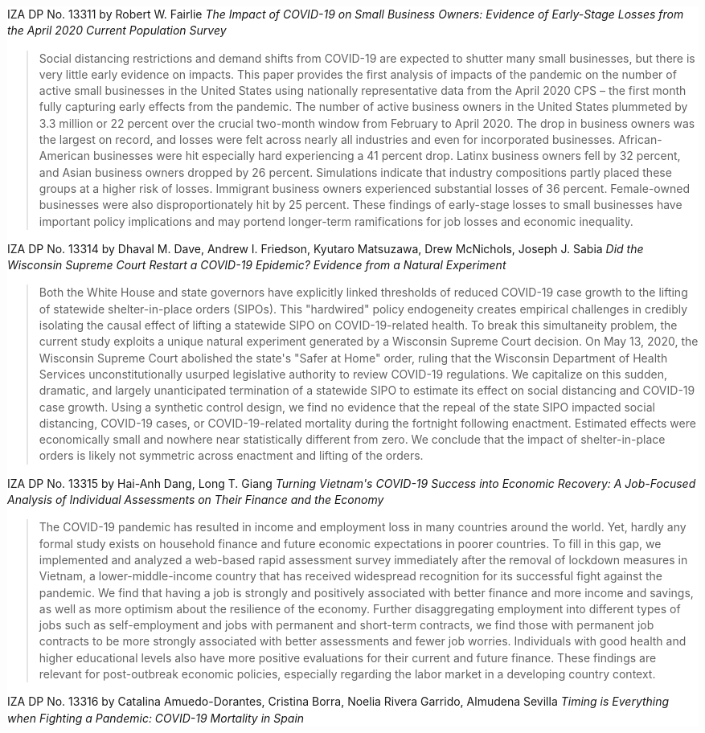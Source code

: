IZA DP No. 13311 by Robert W. Fairlie _The Impact of COVID-19 on Small Business Owners: Evidence of Early-Stage Losses from the April 2020 Current Population Survey_

>Social distancing restrictions and demand shifts from COVID-19 are expected to shutter many small businesses, but there is very little early evidence on impacts. This paper provides the first analysis of impacts of the pandemic on the number of active small businesses in the United States using nationally representative data from the April 2020 CPS – the first month fully capturing early effects from the pandemic. The number of active business owners in the United States plummeted by 3.3 million or 22 percent over the crucial two-month window from February to April 2020. The drop in business owners was the largest on record, and losses were felt across nearly all industries and even for incorporated businesses. African-American businesses were hit especially hard experiencing a 41 percent drop. Latinx business owners fell by 32 percent, and Asian business owners dropped by 26 percent. Simulations indicate that industry compositions partly placed these groups at a higher risk of losses. Immigrant business owners experienced substantial losses of 36 percent. Female-owned businesses were also disproportionately hit by 25 percent. These findings of early-stage losses to small businesses have important policy implications and may portend longer-term ramifications for job losses and economic inequality.

IZA DP No. 13314 by Dhaval M. Dave, Andrew I. Friedson, Kyutaro Matsuzawa, Drew McNichols, Joseph J. Sabia _Did the Wisconsin Supreme Court Restart a COVID-19 Epidemic? Evidence from a Natural Experiment_

>Both the White House and state governors have explicitly linked thresholds of reduced COVID-19 case growth to the lifting of statewide shelter-in-place orders (SIPOs). This "hardwired" policy endogeneity creates empirical challenges in credibly isolating the causal effect of lifting a statewide SIPO on COVID-19-related health. To break this simultaneity problem, the current study exploits a unique natural experiment generated by a Wisconsin Supreme Court decision. On May 13, 2020, the Wisconsin Supreme Court abolished the state's "Safer at Home" order, ruling that the Wisconsin Department of Health Services unconstitutionally usurped legislative authority to review COVID-19 regulations. We capitalize on this sudden, dramatic, and largely unanticipated termination of a statewide SIPO to estimate its effect on social distancing and COVID-19 case growth. Using a synthetic control design, we find no evidence that the repeal of the state SIPO impacted social distancing, COVID-19 cases, or COVID-19-related mortality during the fortnight following enactment. Estimated effects were economically small and nowhere near statistically different from zero. We conclude that the impact of shelter-in-place orders is likely not symmetric across enactment and lifting of the orders.

IZA DP No. 13315 by Hai-Anh Dang, Long T. Giang _Turning Vietnam's COVID-19 Success into Economic Recovery: A Job-Focused Analysis of Individual Assessments on Their Finance and the Economy_

>The COVID-19 pandemic has resulted in income and employment loss in many countries around the world. Yet, hardly any formal study exists on household finance and future economic expectations in poorer countries. To fill in this gap, we implemented and analyzed a web-based rapid assessment survey immediately after the removal of lockdown measures in Vietnam, a lower-middle-income country that has received widespread recognition for its successful fight against the pandemic. We find that having a job is strongly and positively associated with better finance and more income and savings, as well as more optimism about the resilience of the economy. Further disaggregating employment into different types of jobs such as self-employment and jobs with permanent and short-term contracts, we find those with permanent job contracts to be more strongly associated with better assessments and fewer job worries. Individuals with good health and higher educational levels also have more positive evaluations for their current and future finance. These findings are relevant for post-outbreak economic policies, especially regarding the labor market in a developing country context.

IZA DP No. 13316 by Catalina Amuedo-Dorantes, Cristina Borra, Noelia Rivera Garrido, Almudena Sevilla _Timing is Everything when Fighting a Pandemic: COVID-19 Mortality in Spain_
